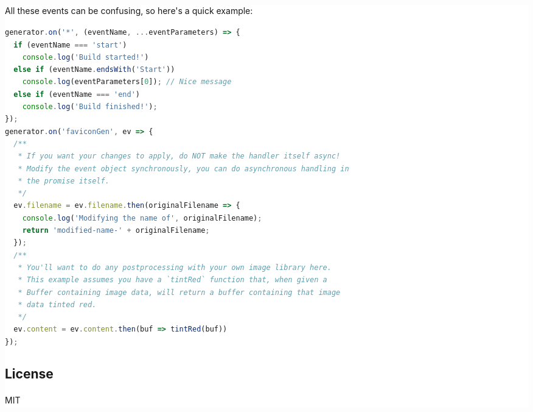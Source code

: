 All these events can be confusing, so here's a quick example:
```js
generator.on('*', (eventName, ...eventParameters) => {
  if (eventName === 'start')
    console.log('Build started!')
  else if (eventName.endsWith('Start'))
    console.log(eventParameters[0]); // Nice message
  else if (eventName === 'end')
    console.log('Build finished!');
});
generator.on('faviconGen', ev => {
  /**
   * If you want your changes to apply, do NOT make the handler itself async!
   * Modify the event object synchronously, you can do asynchronous handling in
   * the promise itself.
   */
  ev.filename = ev.filename.then(originalFilename => {
    console.log('Modifying the name of', originalFilename);
    return 'modified-name-' + originalFilename;
  });
  /**
   * You'll want to do any postprocessing with your own image library here.
   * This example assumes you have a `tintRed` function that, when given a
   * Buffer containing image data, will return a buffer containing that image
   * data tinted red.
   */
  ev.content = ev.content.then(buf => tintRed(buf))
});
```

## License
MIT
